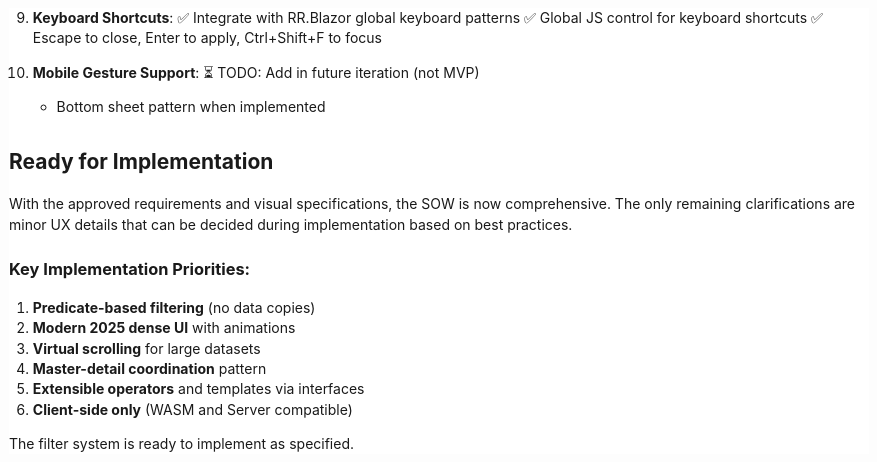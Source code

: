 9. **Keyboard Shortcuts**: 
   ✅ Integrate with RR.Blazor global keyboard patterns
   ✅ Global JS control for keyboard shortcuts
   ✅ Escape to close, Enter to apply, Ctrl+Shift+F to focus

10. **Mobile Gesture Support**: 
    ⏳ TODO: Add in future iteration (not MVP)
    - Bottom sheet pattern when implemented

## Ready for Implementation

With the approved requirements and visual specifications, the SOW is now comprehensive. The only remaining clarifications are minor UX details that can be decided during implementation based on best practices.

### Key Implementation Priorities:
1. **Predicate-based filtering** (no data copies)
2. **Modern 2025 dense UI** with animations
3. **Virtual scrolling** for large datasets
4. **Master-detail coordination** pattern
5. **Extensible operators** and templates via interfaces
6. **Client-side only** (WASM and Server compatible)

The filter system is ready to implement as specified.